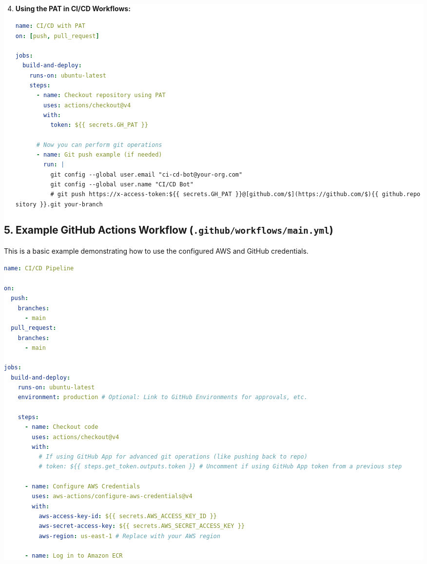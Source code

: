 4.  **Using the PAT in CI/CD Workflows:**

    ```yaml
    name: CI/CD with PAT
    on: [push, pull_request]

    jobs:
      build-and-deploy:
        runs-on: ubuntu-latest
        steps:
          - name: Checkout repository using PAT
            uses: actions/checkout@v4
            with:
              token: ${{ secrets.GH_PAT }}

          # Now you can perform git operations
          - name: Git push example (if needed)
            run: |
              git config --global user.email "ci-cd-bot@your-org.com"
              git config --global user.name "CI/CD Bot"
              # git push https://x-access-token:${{ secrets.GH_PAT }}@[github.com/$](https://github.com/$){{ github.repository }}.git your-branch
    ```

## 5. Example GitHub Actions Workflow (`.github/workflows/main.yml`)

This is a basic example demonstrating how to use the configured AWS and GitHub credentials.

```yaml
name: CI/CD Pipeline

on:
  push:
    branches:
      - main
  pull_request:
    branches:
      - main

jobs:
  build-and-deploy:
    runs-on: ubuntu-latest
    environment: production # Optional: Link to GitHub Environments for approvals, etc.

    steps:
      - name: Checkout code
        uses: actions/checkout@v4
        with:
          # If using GitHub App for advanced git operations (like pushing back to repo)
          # token: ${{ steps.get_token.outputs.token }} # Uncomment if using GitHub App token from a previous step

      - name: Configure AWS Credentials
        uses: aws-actions/configure-aws-credentials@v4
        with:
          aws-access-key-id: ${{ secrets.AWS_ACCESS_KEY_ID }}
          aws-secret-access-key: ${{ secrets.AWS_SECRET_ACCESS_KEY }}
          aws-region: us-east-1 # Replace with your AWS region

      - name: Log in to Amazon ECR
```